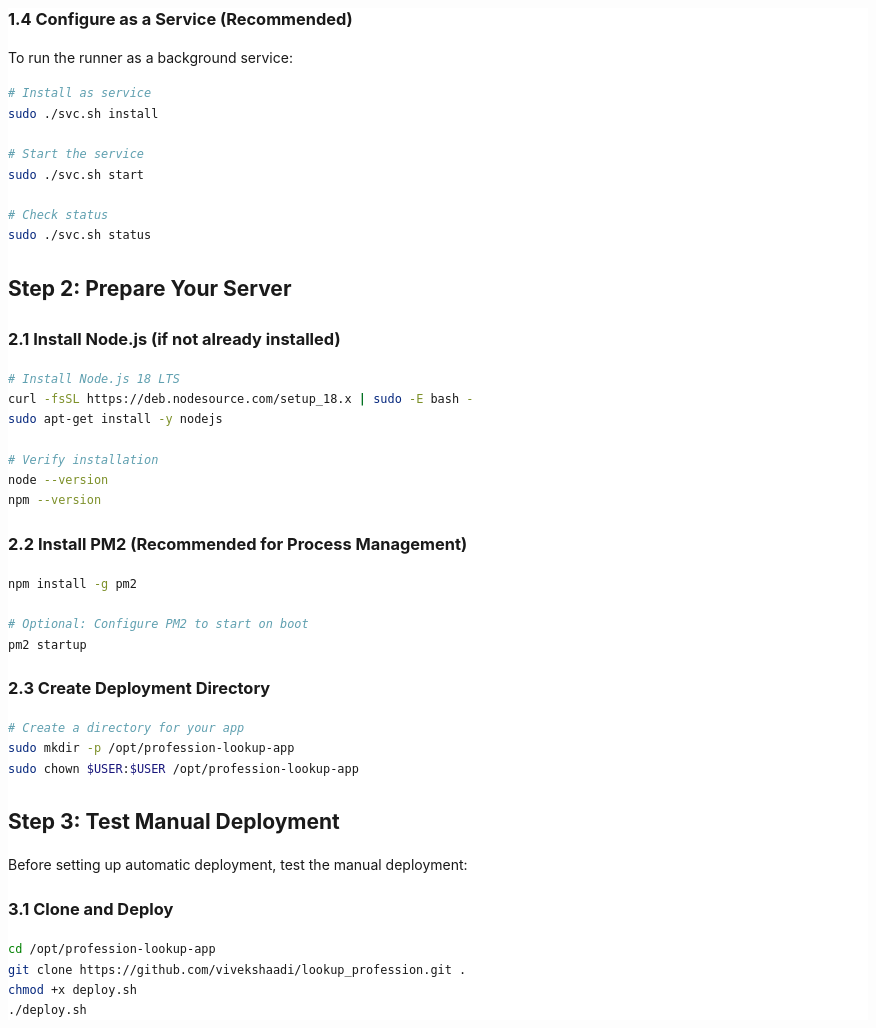 ### 1.4 Configure as a Service (Recommended)

To run the runner as a background service:

```bash
# Install as service
sudo ./svc.sh install

# Start the service
sudo ./svc.sh start

# Check status
sudo ./svc.sh status
```

## Step 2: Prepare Your Server

### 2.1 Install Node.js (if not already installed)

```bash
# Install Node.js 18 LTS
curl -fsSL https://deb.nodesource.com/setup_18.x | sudo -E bash -
sudo apt-get install -y nodejs

# Verify installation
node --version
npm --version
```

### 2.2 Install PM2 (Recommended for Process Management)

```bash
npm install -g pm2

# Optional: Configure PM2 to start on boot
pm2 startup
```

### 2.3 Create Deployment Directory

```bash
# Create a directory for your app
sudo mkdir -p /opt/profession-lookup-app
sudo chown $USER:$USER /opt/profession-lookup-app
```

## Step 3: Test Manual Deployment

Before setting up automatic deployment, test the manual deployment:

### 3.1 Clone and Deploy

```bash
cd /opt/profession-lookup-app
git clone https://github.com/vivekshaadi/lookup_profession.git .
chmod +x deploy.sh
./deploy.sh
```

